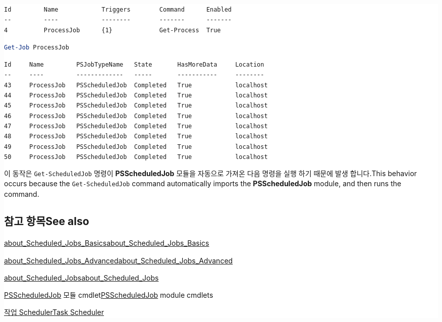 ```Output
Id         Name            Triggers        Command      Enabled
--         ----            --------        -------      -------
4          ProcessJob      {1}             Get-Process  True
```

```powershell
Get-Job ProcessJob
```

```Output
Id     Name         PSJobTypeName   State       HasMoreData     Location
--     ----         -------------   -----       -----------     --------
43     ProcessJob   PSScheduledJob  Completed   True            localhost
44     ProcessJob   PSScheduledJob  Completed   True            localhost
45     ProcessJob   PSScheduledJob  Completed   True            localhost
46     ProcessJob   PSScheduledJob  Completed   True            localhost
47     ProcessJob   PSScheduledJob  Completed   True            localhost
48     ProcessJob   PSScheduledJob  Completed   True            localhost
49     ProcessJob   PSScheduledJob  Completed   True            localhost
50     ProcessJob   PSScheduledJob  Completed   True            localhost
```

<span data-ttu-id="9bffa-213">이 동작은 `Get-ScheduledJob` 명령이 **PSScheduledJob** 모듈을 자동으로 가져온 다음 명령을 실행 하기 때문에 발생 합니다.</span><span class="sxs-lookup"><span data-stu-id="9bffa-213">This behavior occurs because the `Get-ScheduledJob` command automatically imports the **PSScheduledJob** module, and then runs the command.</span></span>

## <a name="see-also"></a><span data-ttu-id="9bffa-214">참고 항목</span><span class="sxs-lookup"><span data-stu-id="9bffa-214">See also</span></span>

[<span data-ttu-id="9bffa-215">about_Scheduled_Jobs_Basics</span><span class="sxs-lookup"><span data-stu-id="9bffa-215">about_Scheduled_Jobs_Basics</span></span>](about_Scheduled_Jobs_Basics.md)

[<span data-ttu-id="9bffa-216">about_Scheduled_Jobs_Advanced</span><span class="sxs-lookup"><span data-stu-id="9bffa-216">about_Scheduled_Jobs_Advanced</span></span>](about_Scheduled_Jobs_Advanced.md)

[<span data-ttu-id="9bffa-217">about_Scheduled_Jobs</span><span class="sxs-lookup"><span data-stu-id="9bffa-217">about_Scheduled_Jobs</span></span>](about_Scheduled_Jobs.md)

<span data-ttu-id="9bffa-218">[PSScheduledJob](xref:PSScheduledJob) 모듈 cmdlet</span><span class="sxs-lookup"><span data-stu-id="9bffa-218">[PSScheduledJob](xref:PSScheduledJob) module cmdlets</span></span>

[<span data-ttu-id="9bffa-219">작업 Scheduler</span><span class="sxs-lookup"><span data-stu-id="9bffa-219">Task Scheduler</span></span>](/windows/desktop/TaskSchd/task-scheduler-reference)
